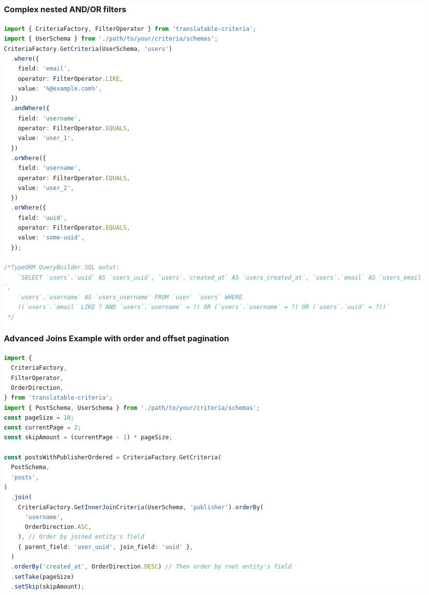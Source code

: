 ### Complex nested AND/OR filters

```typescript
import { CriteriaFactory, FilterOperator } from 'translatable-criteria';
import { UserSchema } from './path/to/your/criteria/schemas';
CriteriaFactory.GetCriteria(UserSchema, 'users')
  .where({
    field: 'email',
    operator: FilterOperator.LIKE,
    value: '%@example.com%',
  })
  .andWhere({
    field: 'username',
    operator: FilterOperator.EQUALS,
    value: 'user_1',
  })
  .orWhere({
    field: 'username',
    operator: FilterOperator.EQUALS,
    value: 'user_2',
  })
  .orWhere({
    field: 'uuid',
    operator: FilterOperator.EQUALS,
    value: 'some-uuid',
  });

/*TypeORM QueryBuilder SQL outut:
    `SELECT `users`.`uuid` AS `users_uuid`, `users`.`created_at` AS `users_created_at`, `users`.`email` AS `users_email`,
    `users`.`username` AS `users_username` FROM `user` `users` WHERE
    ((`users`.`email` LIKE ? AND `users`.`username` = ?) OR (`users`.`username` = ?) OR (`users`.`uuid` = ?))`
 */
```

### Advanced Joins Example with order and offset pagination

```typescript
import {
  CriteriaFactory,
  FilterOperator,
  OrderDirection,
} from 'translatable-criteria';
import { PostSchema, UserSchema } from './path/to/your/criteria/schemas';
const pageSize = 10;
const currentPage = 2;
const skipAmount = (currentPage - 1) * pageSize;

const postsWithPublisherOrdered = CriteriaFactory.GetCriteria(
  PostSchema,
  'posts',
)
  .join(
    CriteriaFactory.GetInnerJoinCriteria(UserSchema, 'publisher').orderBy(
      'username',
      OrderDirection.ASC,
    ), // Order by joined entity's field
    { parent_field: 'user_uuid', join_field: 'uuid' },
  )
  .orderBy('created_at', OrderDirection.DESC) // Then order by root entity's field
  .setTake(pageSize)
  .setSkip(skipAmount);
```
